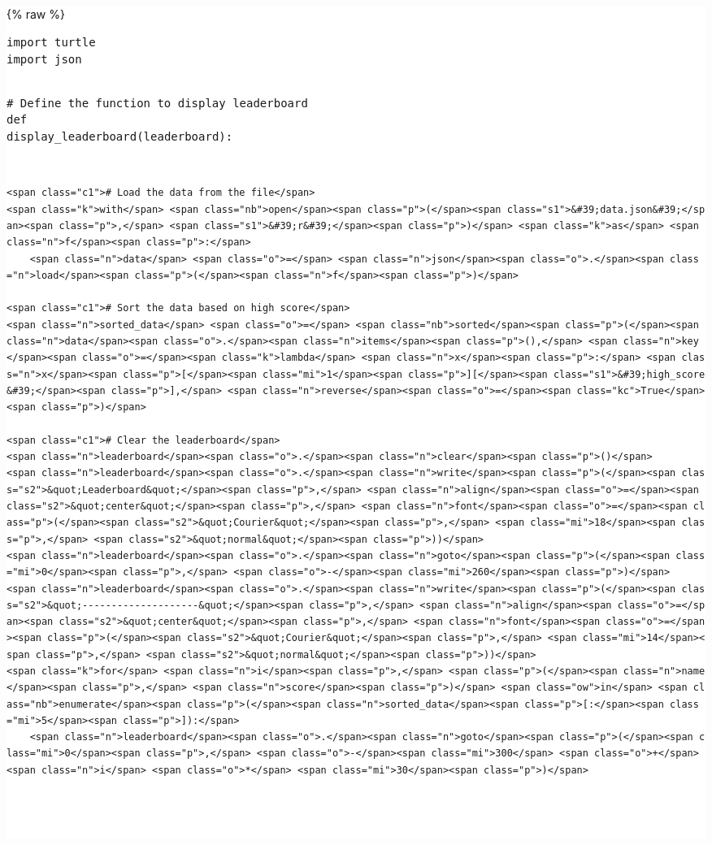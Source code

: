 </div>
</div>
</div>
    {% raw %}
    
<div class="cell border-box-sizing code_cell rendered">
<div class="input">

<div class="inner_cell">
    <div class="input_area">
<div class=" highlight hl-ipython3"><pre><span></span><span class="kn">import</span> <span class="nn">turtle</span>
<span class="kn">import</span> <span class="nn">json</span>

<span class="c1"># Define the function to display leaderboard</span>
<span class="k">def</span> <span class="nf">display_leaderboard</span><span class="p">(</span><span class="n">leaderboard</span><span class="p">):</span>
    
    <span class="c1"># Load the data from the file</span>
    <span class="k">with</span> <span class="nb">open</span><span class="p">(</span><span class="s1">&#39;data.json&#39;</span><span class="p">,</span> <span class="s1">&#39;r&#39;</span><span class="p">)</span> <span class="k">as</span> <span class="n">f</span><span class="p">:</span>
        <span class="n">data</span> <span class="o">=</span> <span class="n">json</span><span class="o">.</span><span class="n">load</span><span class="p">(</span><span class="n">f</span><span class="p">)</span>
    
    <span class="c1"># Sort the data based on high score</span>
    <span class="n">sorted_data</span> <span class="o">=</span> <span class="nb">sorted</span><span class="p">(</span><span class="n">data</span><span class="o">.</span><span class="n">items</span><span class="p">(),</span> <span class="n">key</span><span class="o">=</span><span class="k">lambda</span> <span class="n">x</span><span class="p">:</span> <span class="n">x</span><span class="p">[</span><span class="mi">1</span><span class="p">][</span><span class="s1">&#39;high_score&#39;</span><span class="p">],</span> <span class="n">reverse</span><span class="o">=</span><span class="kc">True</span><span class="p">)</span>

    <span class="c1"># Clear the leaderboard</span>
    <span class="n">leaderboard</span><span class="o">.</span><span class="n">clear</span><span class="p">()</span>
    <span class="n">leaderboard</span><span class="o">.</span><span class="n">write</span><span class="p">(</span><span class="s2">&quot;Leaderboard&quot;</span><span class="p">,</span> <span class="n">align</span><span class="o">=</span><span class="s2">&quot;center&quot;</span><span class="p">,</span> <span class="n">font</span><span class="o">=</span><span class="p">(</span><span class="s2">&quot;Courier&quot;</span><span class="p">,</span> <span class="mi">18</span><span class="p">,</span> <span class="s2">&quot;normal&quot;</span><span class="p">))</span>
    <span class="n">leaderboard</span><span class="o">.</span><span class="n">goto</span><span class="p">(</span><span class="mi">0</span><span class="p">,</span> <span class="o">-</span><span class="mi">260</span><span class="p">)</span>
    <span class="n">leaderboard</span><span class="o">.</span><span class="n">write</span><span class="p">(</span><span class="s2">&quot;--------------------&quot;</span><span class="p">,</span> <span class="n">align</span><span class="o">=</span><span class="s2">&quot;center&quot;</span><span class="p">,</span> <span class="n">font</span><span class="o">=</span><span class="p">(</span><span class="s2">&quot;Courier&quot;</span><span class="p">,</span> <span class="mi">14</span><span class="p">,</span> <span class="s2">&quot;normal&quot;</span><span class="p">))</span>
    <span class="k">for</span> <span class="n">i</span><span class="p">,</span> <span class="p">(</span><span class="n">name</span><span class="p">,</span> <span class="n">score</span><span class="p">)</span> <span class="ow">in</span> <span class="nb">enumerate</span><span class="p">(</span><span class="n">sorted_data</span><span class="p">[:</span><span class="mi">5</span><span class="p">]):</span>
        <span class="n">leaderboard</span><span class="o">.</span><span class="n">goto</span><span class="p">(</span><span class="mi">0</span><span class="p">,</span> <span class="o">-</span><span class="mi">300</span> <span class="o">+</span> <span class="n">i</span> <span class="o">*</span> <span class="mi">30</span><span class="p">)</span>